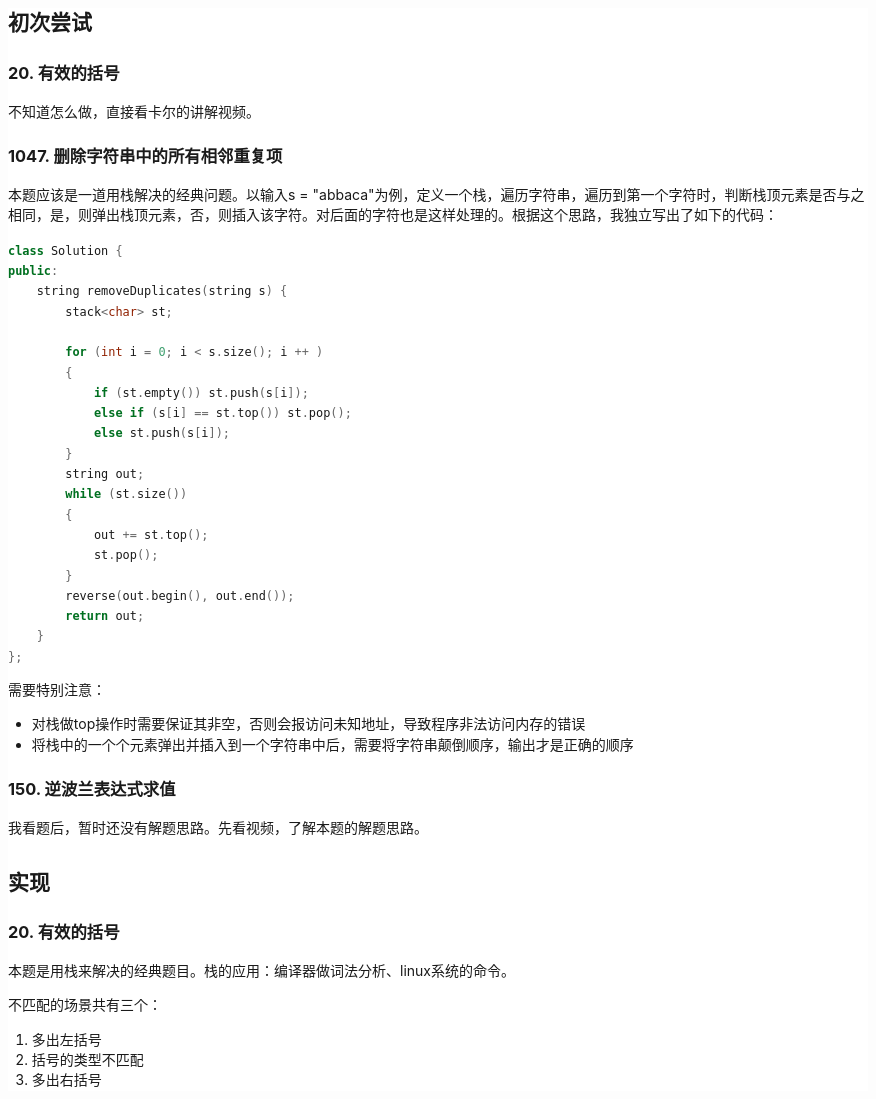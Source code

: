 ## 初次尝试
### 20. 有效的括号

不知道怎么做，直接看卡尔的讲解视频。

### 1047. 删除字符串中的所有相邻重复项

本题应该是一道用栈解决的经典问题。以输入s = "abbaca"为例，定义一个栈，遍历字符串，遍历到第一个字符时，判断栈顶元素是否与之相同，是，则弹出栈顶元素，否，则插入该字符。对后面的字符也是这样处理的。根据这个思路，我独立写出了如下的代码：
```cpp
class Solution {
public:
    string removeDuplicates(string s) {
        stack<char> st;

        for (int i = 0; i < s.size(); i ++ )
        {
            if (st.empty()) st.push(s[i]);
            else if (s[i] == st.top()) st.pop();
            else st.push(s[i]);
        }
        string out;
        while (st.size())
        {
            out += st.top();
            st.pop();
        }
        reverse(out.begin(), out.end());
        return out;
    }
};
```

需要特别注意：

- 对栈做top操作时需要保证其非空，否则会报访问未知地址，导致程序非法访问内存的错误
- 将栈中的一个个元素弹出并插入到一个字符串中后，需要将字符串颠倒顺序，输出才是正确的顺序

### 150. 逆波兰表达式求值

我看题后，暂时还没有解题思路。先看视频，了解本题的解题思路。

## 实现
### 20. 有效的括号

本题是用栈来解决的经典题目。栈的应用：编译器做词法分析、linux系统的命令。

不匹配的场景共有三个：
1. 多出左括号
2. 括号的类型不匹配
3. 多出右括号
